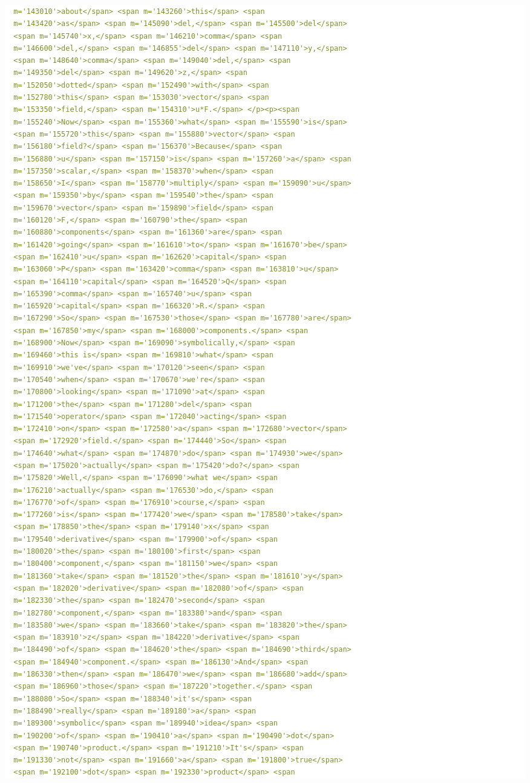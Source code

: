 ```yaml
  m='143010'>about</span> <span m='143260'>this</span> <span
  m='143420'>as</span> <span m='145090'>del,</span> <span m='145500'>del</span>
  <span m='145740'>x,</span> <span m='146210'>comma</span> <span
  m='146600'>del,</span> <span m='146855'>del</span> <span m='147110'>y,</span>
  <span m='148640'>comma</span> <span m='149040'>del,</span> <span
  m='149350'>del</span> <span m='149620'>z,</span> <span
  m='152050'>dotted</span> <span m='152490'>with</span> <span
  m='152780'>this</span> <span m='153030'>vector</span> <span
  m='153350'>field,</span> <span m='154310'>u*F.</span> </p><p><span
  m='155240'>Now</span> <span m='155360'>what</span> <span m='155590'>is</span>
  <span m='155720'>this</span> <span m='155880'>vector</span> <span
  m='156180'>field?</span> <span m='156370'>Because</span> <span
  m='156880'>u</span> <span m='157150'>is</span> <span m='157260'>a</span> <span
  m='157350'>scalar,</span> <span m='158370'>when</span> <span
  m='158650'>I</span> <span m='158770'>multiply</span> <span m='159090'>u</span>
  <span m='159350'>by</span> <span m='159540'>the</span> <span
  m='159670'>vector</span> <span m='159890'>field</span> <span
  m='160120'>F,</span> <span m='160790'>the</span> <span
  m='160880'>components</span> <span m='161360'>are</span> <span
  m='161420'>going</span> <span m='161610'>to</span> <span m='161670'>be</span>
  <span m='162410'>u</span> <span m='162620'>capital</span> <span
  m='163060'>P</span> <span m='163420'>comma</span> <span m='163810'>u</span>
  <span m='164110'>capital</span> <span m='164520'>Q</span> <span
  m='165390'>comma</span> <span m='165740'>u</span> <span
  m='165920'>capital</span> <span m='166320'>R.</span> <span
  m='167290'>So</span> <span m='167530'>those</span> <span m='167780'>are</span>
  <span m='167850'>my</span> <span m='168000'>components.</span> <span
  m='168900'>Now</span> <span m='169090'>symbolically,</span> <span
  m='169460'>this is</span> <span m='169810'>what</span> <span
  m='169910'>we've</span> <span m='170120'>seen</span> <span
  m='170540'>when</span> <span m='170670'>we're</span> <span
  m='170800'>looking</span> <span m='171090'>at</span> <span
  m='171200'>the</span> <span m='171280'>del</span> <span
  m='171540'>operator</span> <span m='172040'>acting</span> <span
  m='172410'>on</span> <span m='172580'>a</span> <span m='172680'>vector</span>
  <span m='172920'>field.</span> <span m='174440'>So</span> <span
  m='174640'>what</span> <span m='174870'>do</span> <span m='174930'>we</span>
  <span m='175020'>actually</span> <span m='175420'>do?</span> <span
  m='175820'>Well,</span> <span m='176090'>what we</span> <span
  m='176210'>actually</span> <span m='176530'>do,</span> <span
  m='176770'>of</span> <span m='176910'>course,</span> <span
  m='177260'>is</span> <span m='177420'>we</span> <span m='178580'>take</span>
  <span m='178850'>the</span> <span m='179140'>x</span> <span
  m='179540'>derivative</span> <span m='179900'>of</span> <span
  m='180020'>the</span> <span m='180100'>first</span> <span
  m='180400'>component,</span> <span m='181150'>we</span> <span
  m='181360'>take</span> <span m='181520'>the</span> <span m='181610'>y</span>
  <span m='182020'>derivative</span> <span m='182080'>of</span> <span
  m='182330'>the</span> <span m='182470'>second</span> <span
  m='182780'>component,</span> <span m='183380'>and</span> <span
  m='183580'>we</span> <span m='183660'>take</span> <span m='183820'>the</span>
  <span m='183910'>z</span> <span m='184220'>derivative</span> <span
  m='184490'>of</span> <span m='184620'>the</span> <span m='184690'>third</span>
  <span m='184940'>component.</span> <span m='186130'>And</span> <span
  m='186330'>then</span> <span m='186470'>we</span> <span m='186680'>add</span>
  <span m='186960'>those</span> <span m='187220'>together.</span> <span
  m='188080'>So</span> <span m='188340'>it's</span> <span
  m='188490'>really</span> <span m='189180'>a</span> <span
  m='189300'>symbolic</span> <span m='189940'>idea</span> <span
  m='190200'>of</span> <span m='190410'>a</span> <span m='190490'>dot</span>
  <span m='190740'>product.</span> <span m='191210'>It's</span> <span
  m='191330'>not</span> <span m='191660'>a</span> <span m='191800'>true</span>
  <span m='192100'>dot</span> <span m='192330'>product</span> <span
```